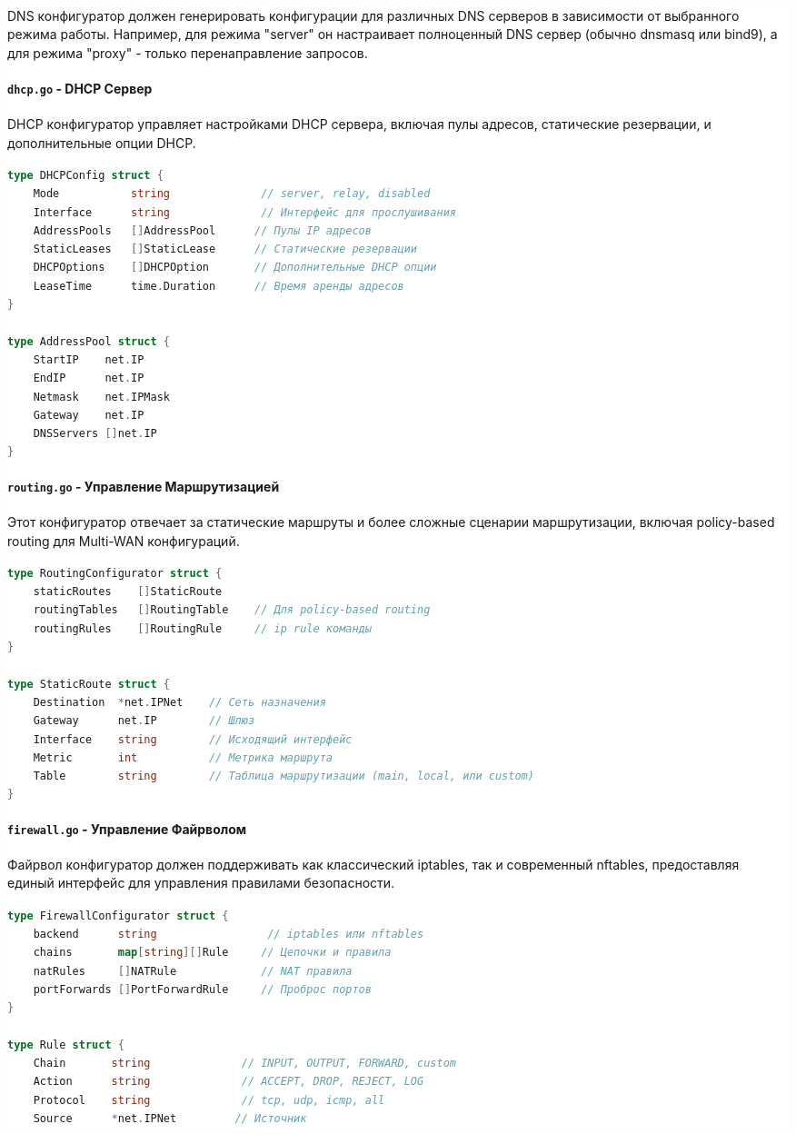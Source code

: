 DNS конфигуратор должен генерировать конфигурации для различных DNS серверов в зависимости от выбранного режима работы. Например, для режима "server" он настраивает полноценный DNS сервер (обычно dnsmasq или bind9), а для режима "proxy" - только перенаправление запросов.

#### `dhcp.go` - DHCP Сервер

DHCP конфигуратор управляет настройками DHCP сервера, включая пулы адресов, статические резервации, и дополнительные опции DHCP.

```go
type DHCPConfig struct {
    Mode           string              // server, relay, disabled
    Interface      string              // Интерфейс для прослушивания
    AddressPools   []AddressPool      // Пулы IP адресов
    StaticLeases   []StaticLease      // Статические резервации
    DHCPOptions    []DHCPOption       // Дополнительные DHCP опции
    LeaseTime      time.Duration      // Время аренды адресов
}

type AddressPool struct {
    StartIP    net.IP
    EndIP      net.IP
    Netmask    net.IPMask
    Gateway    net.IP
    DNSServers []net.IP
}
```

#### `routing.go` - Управление Маршрутизацией

Этот конфигуратор отвечает за статические маршруты и более сложные сценарии маршрутизации, включая policy-based routing для Multi-WAN конфигураций.

```go
type RoutingConfigurator struct {
    staticRoutes    []StaticRoute
    routingTables   []RoutingTable    // Для policy-based routing
    routingRules    []RoutingRule     // ip rule команды
}

type StaticRoute struct {
    Destination  *net.IPNet    // Сеть назначения
    Gateway      net.IP        // Шлюз
    Interface    string        // Исходящий интерфейс
    Metric       int           // Метрика маршрута
    Table        string        // Таблица маршрутизации (main, local, или custom)
}
```

#### `firewall.go` - Управление Файрволом

Файрвол конфигуратор должен поддерживать как классический iptables, так и современный nftables, предоставляя единый интерфейс для управления правилами безопасности.

```go
type FirewallConfigurator struct {
    backend      string                 // iptables или nftables
    chains       map[string][]Rule     // Цепочки и правила
    natRules     []NATRule             // NAT правила
    portForwards []PortForwardRule     // Проброс портов
}

type Rule struct {
    Chain       string              // INPUT, OUTPUT, FORWARD, custom
    Action      string              // ACCEPT, DROP, REJECT, LOG
    Protocol    string              // tcp, udp, icmp, all
    Source      *net.IPNet         // Источник
```